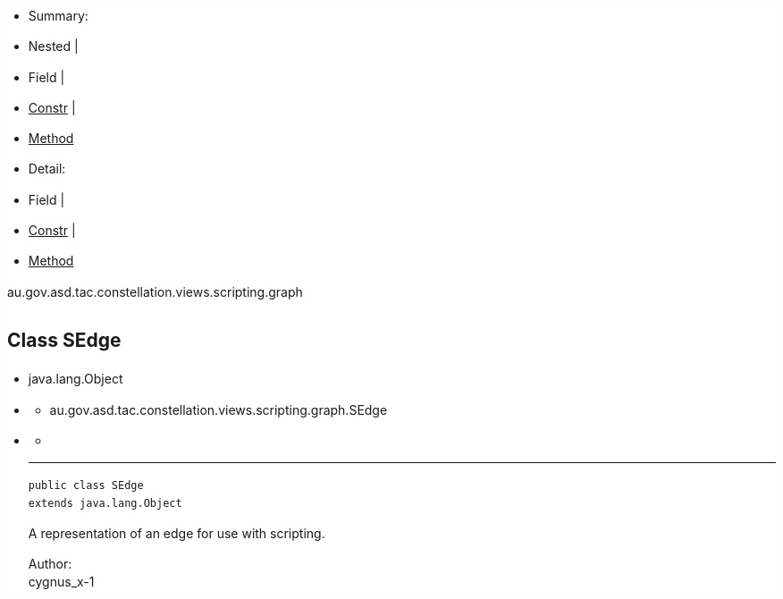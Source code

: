 </div>

<div>

-   Summary: 
-   Nested | 
-   Field | 
-   [Constr](#constructor.summary) | 
-   [Method](#method.summary)



-   Detail: 
-   Field | 
-   [Constr](#constructor.detail) | 
-   [Method](#method.detail)

</div>

<span id="skip.navbar.top"></span>

</div>

<div class="header">

<div class="subTitle">

au.gov.asd.tac.constellation.views.scripting.graph

</div>

## Class SEdge

</div>

<div class="contentContainer">

-   java.lang.Object

-   -   au.gov.asd.tac.constellation.views.scripting.graph.SEdge

<div class="description">

-   -
    ------------------------------------------------------------------------ 

        public class SEdge
        extends java.lang.Object

    <div class="block">

    A representation of an edge for use with scripting.

    </div>

    <span class="simpleTagLabel">Author:</span>  
    cygnus_x-1

</div>

<div class="summary">
